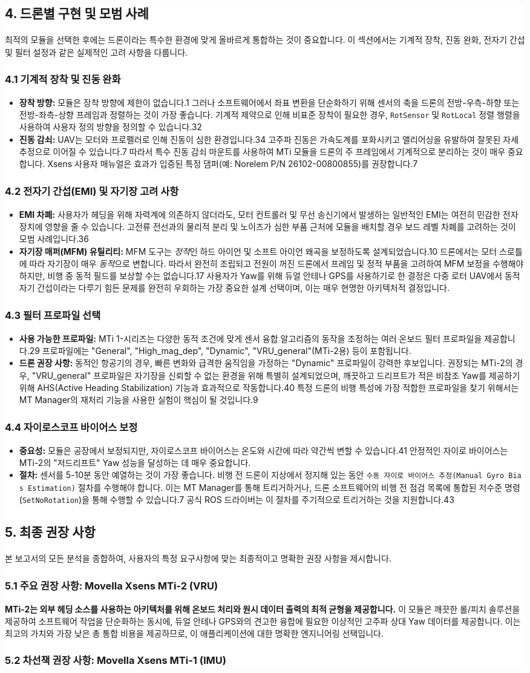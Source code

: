 ## 4.  드론별 구현 및 모범 사례

최적의 모듈을 선택한 후에는 드론이라는 특수한 환경에 맞게 올바르게 통합하는 것이 중요합니다. 이 섹션에서는 기계적 장착, 진동 완화, 전자기 간섭 및 필터 설정과 같은 실제적인 고려 사항을 다룹니다.

### 4.1  기계적 장착 및 진동 완화

- **장착 방향:** 모듈은 장착 방향에 제한이 없습니다.1 그러나 소프트웨어에서 좌표 변환을 단순화하기 위해 센서의 축을 드론의 전방-우측-하향 또는 전방-좌측-상향 프레임과 정렬하는 것이 가장 좋습니다. 기계적 제약으로 인해 비표준 장착이 필요한 경우, `RotSensor` 및 `RotLocal` 정렬 행렬을 사용하여 사용자 정의 방향을 정의할 수 있습니다.32
- **진동 감쇠:** UAV는 모터와 프로펠러로 인해 진동이 심한 환경입니다.34 고주파 진동은 가속도계를 포화시키고 앨리어싱을 유발하여 잘못된 자세 추정으로 이어질 수 있습니다.7 따라서 특수 진동 감쇠 마운트를 사용하여 MTi 모듈을 드론의 주 프레임에서 기계적으로 분리하는 것이 매우 중요합니다. Xsens 사용자 매뉴얼은 효과가 입증된 특정 댐퍼(예: Norelem P/N 26102-00800855)를 권장합니다.7

### 4.2  전자기 간섭(EMI) 및 자기장 고려 사항

- **EMI 차폐:** 사용자가 헤딩을 위해 자력계에 의존하지 않더라도, 모터 컨트롤러 및 무선 송신기에서 발생하는 일반적인 EMI는 여전히 민감한 전자 장치에 영향을 줄 수 있습니다. 고전류 전선과의 물리적 분리 및 노이즈가 심한 부품 근처에 모듈을 배치할 경우 보드 레벨 차폐를 고려하는 것이 모범 사례입니다.36
- **자기장 매퍼(MFM) 유틸리티:** MFM 도구는 *정적*인 하드 아이언 및 소프트 아이언 왜곡을 보정하도록 설계되었습니다.10 드론에서는 모터 스로틀에 따라 자기장이 매우 *동적*으로 변합니다. 따라서 완전히 조립되고 전원이 꺼진 드론에서 프레임 및 정적 부품을 고려하여 MFM 보정을 수행해야 하지만, 비행 중 동적 필드를 보상할 수는 없습니다.17 사용자가 Yaw를 위해 듀얼 안테나 GPS를 사용하기로 한 결정은 다중 로터 UAV에서 동적 자기 간섭이라는 다루기 힘든 문제를 완전히 우회하는 가장 중요한 설계 선택이며, 이는 매우 현명한 아키텍처적 결정입니다.

### 4.3  필터 프로파일 선택

- **사용 가능한 프로파일:** MTi 1-시리즈는 다양한 동적 조건에 맞게 센서 융합 알고리즘의 동작을 조정하는 여러 온보드 필터 프로파일을 제공합니다.29 프로파일에는 "General", "High_mag_dep", "Dynamic", "VRU_general"(MTi-2용) 등이 포함됩니다.
- **드론 권장 사항:** 동적인 항공기의 경우, 빠른 변화와 급격한 움직임을 가정하는 "Dynamic" 프로파일이 강력한 후보입니다. 권장되는 MTi-2의 경우, "VRU_general" 프로파일은 자기장을 신뢰할 수 없는 환경을 위해 특별히 설계되었으며, 깨끗하고 드리프트가 적은 비참조 Yaw를 제공하기 위해 AHS(Active Heading Stabilization) 기능과 효과적으로 작동합니다.40 특정 드론의 비행 특성에 가장 적합한 프로파일을 찾기 위해서는 MT Manager의 재처리 기능을 사용한 실험이 핵심이 될 것입니다.9

### 4.4  자이로스코프 바이어스 보정

- **중요성:** 모듈은 공장에서 보정되지만, 자이로스코프 바이어스는 온도와 시간에 따라 약간씩 변할 수 있습니다.41 안정적인 자이로 바이어스는 MTi-2의 "저드리프트" Yaw 성능을 달성하는 데 매우 중요합니다.
- **절차:** 센서를 5-10분 동안 예열하는 것이 가장 좋습니다. 비행 전 드론이 지상에서 정지해 있는 동안 `수동 자이로 바이어스 추정(Manual Gyro Bias Estimation)` 절차를 수행해야 합니다. 이는 MT Manager를 통해 트리거하거나, 드론 소프트웨어의 비행 전 점검 목록에 통합된 저수준 명령(`SetNoRotation`)을 통해 수행할 수 있습니다.7 공식 ROS 드라이버는 이 절차를 주기적으로 트리거하는 것을 지원합니다.43

## 5.  최종 권장 사항

본 보고서의 모든 분석을 종합하여, 사용자의 특정 요구사항에 맞는 최종적이고 명확한 권장 사항을 제시합니다.

### 5.1  주요 권장 사항: Movella Xsens MTi-2 (VRU)

**MTi-2는 외부 헤딩 소스를 사용하는 아키텍처를 위해 온보드 처리와 원시 데이터 출력의 최적 균형을 제공합니다.** 이 모듈은 깨끗한 롤/피치 솔루션을 제공하여 소프트웨어 작업을 단순화하는 동시에, 듀얼 안테나 GPS와의 견고한 융합에 필요한 이상적인 고주파 상대 Yaw 데이터를 제공합니다. 이는 최고의 가치와 가장 낮은 총 통합 비용을 제공하므로, 이 애플리케이션에 대한 명확한 엔지니어링 선택입니다.

### 5.2  차선책 권장 사항: Movella Xsens MTi-1 (IMU)
